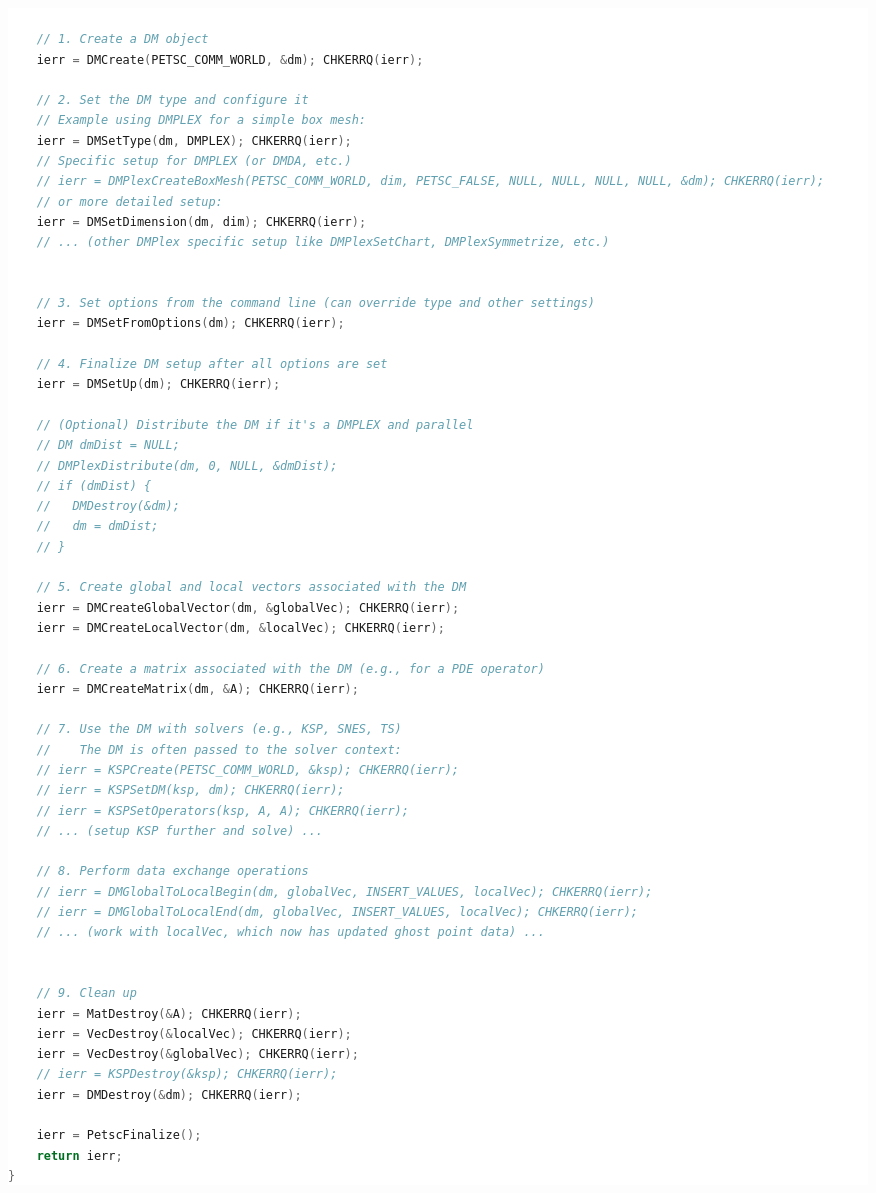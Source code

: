 ```c

    // 1. Create a DM object
    ierr = DMCreate(PETSC_COMM_WORLD, &dm); CHKERRQ(ierr);

    // 2. Set the DM type and configure it
    // Example using DMPLEX for a simple box mesh:
    ierr = DMSetType(dm, DMPLEX); CHKERRQ(ierr);
    // Specific setup for DMPLEX (or DMDA, etc.)
    // ierr = DMPlexCreateBoxMesh(PETSC_COMM_WORLD, dim, PETSC_FALSE, NULL, NULL, NULL, NULL, &dm); CHKERRQ(ierr);
    // or more detailed setup:
    ierr = DMSetDimension(dm, dim); CHKERRQ(ierr);
    // ... (other DMPlex specific setup like DMPlexSetChart, DMPlexSymmetrize, etc.)


    // 3. Set options from the command line (can override type and other settings)
    ierr = DMSetFromOptions(dm); CHKERRQ(ierr);

    // 4. Finalize DM setup after all options are set
    ierr = DMSetUp(dm); CHKERRQ(ierr);

    // (Optional) Distribute the DM if it's a DMPLEX and parallel
    // DM dmDist = NULL;
    // DMPlexDistribute(dm, 0, NULL, &dmDist);
    // if (dmDist) {
    //   DMDestroy(&dm);
    //   dm = dmDist;
    // }

    // 5. Create global and local vectors associated with the DM
    ierr = DMCreateGlobalVector(dm, &globalVec); CHKERRQ(ierr);
    ierr = DMCreateLocalVector(dm, &localVec); CHKERRQ(ierr);

    // 6. Create a matrix associated with the DM (e.g., for a PDE operator)
    ierr = DMCreateMatrix(dm, &A); CHKERRQ(ierr);

    // 7. Use the DM with solvers (e.g., KSP, SNES, TS)
    //    The DM is often passed to the solver context:
    // ierr = KSPCreate(PETSC_COMM_WORLD, &ksp); CHKERRQ(ierr);
    // ierr = KSPSetDM(ksp, dm); CHKERRQ(ierr);
    // ierr = KSPSetOperators(ksp, A, A); CHKERRQ(ierr);
    // ... (setup KSP further and solve) ...

    // 8. Perform data exchange operations
    // ierr = DMGlobalToLocalBegin(dm, globalVec, INSERT_VALUES, localVec); CHKERRQ(ierr);
    // ierr = DMGlobalToLocalEnd(dm, globalVec, INSERT_VALUES, localVec); CHKERRQ(ierr);
    // ... (work with localVec, which now has updated ghost point data) ...


    // 9. Clean up
    ierr = MatDestroy(&A); CHKERRQ(ierr);
    ierr = VecDestroy(&localVec); CHKERRQ(ierr);
    ierr = VecDestroy(&globalVec); CHKERRQ(ierr);
    // ierr = KSPDestroy(&ksp); CHKERRQ(ierr);
    ierr = DMDestroy(&dm); CHKERRQ(ierr);

    ierr = PetscFinalize();
    return ierr;
}
```
